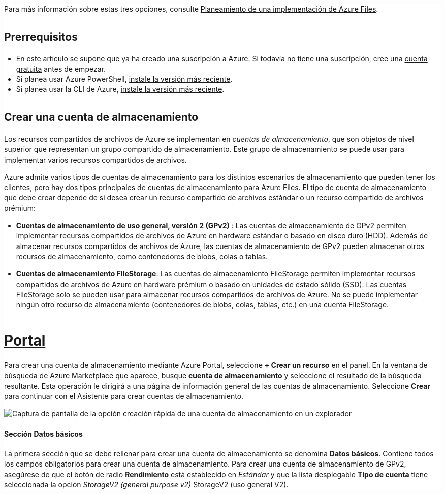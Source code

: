 Para más información sobre estas tres opciones, consulte [Planeamiento de una implementación de Azure Files](storage-files-planning.md).

## <a name="prerequisites"></a>Prerrequisitos
- En este artículo se supone que ya ha creado una suscripción a Azure. Si todavía no tiene una suscripción, cree una [cuenta gratuita](https://azure.microsoft.com/free/?WT.mc_id=A261C142F) antes de empezar.
- Si planea usar Azure PowerShell, [instale la versión más reciente](https://docs.microsoft.com/powershell/azure/install-az-ps).
- Si planea usar la CLI de Azure, [instale la versión más reciente](https://docs.microsoft.com/cli/azure/install-azure-cli?view=azure-cli-latest).

## <a name="create-a-storage-account"></a>Crear una cuenta de almacenamiento
Los recursos compartidos de archivos de Azure se implementan en *cuentas de almacenamiento*, que son objetos de nivel superior que representan un grupo compartido de almacenamiento. Este grupo de almacenamiento se puede usar para implementar varios recursos compartidos de archivos. 

Azure admite varios tipos de cuentas de almacenamiento para los distintos escenarios de almacenamiento que pueden tener los clientes, pero hay dos tipos principales de cuentas de almacenamiento para Azure Files. El tipo de cuenta de almacenamiento que debe crear depende de si desea crear un recurso compartido de archivos estándar o un recurso compartido de archivos prémium: 

- **Cuentas de almacenamiento de uso general, versión 2 (GPv2)** : Las cuentas de almacenamiento de GPv2 permiten implementar recursos compartidos de archivos de Azure en hardware estándar o basado en disco duro (HDD). Además de almacenar recursos compartidos de archivos de Azure, las cuentas de almacenamiento de GPv2 pueden almacenar otros recursos de almacenamiento, como contenedores de blobs, colas o tablas. 

- **Cuentas de almacenamiento FileStorage**: Las cuentas de almacenamiento FileStorage permiten implementar recursos compartidos de archivos de Azure en hardware prémium o basado en unidades de estado sólido (SSD). Las cuentas FileStorage solo se pueden usar para almacenar recursos compartidos de archivos de Azure. No se puede implementar ningún otro recurso de almacenamiento (contenedores de blobs, colas, tablas, etc.) en una cuenta FileStorage.

# <a name="portal"></a>[Portal](#tab/azure-portal)
Para crear una cuenta de almacenamiento mediante Azure Portal, seleccione **+ Crear un recurso** en el panel. En la ventana de búsqueda de Azure Marketplace que aparece, busque **cuenta de almacenamiento** y seleccione el resultado de la búsqueda resultante. Esta operación le dirigirá a una página de información general de las cuentas de almacenamiento. Seleccione **Crear** para continuar con el Asistente para crear cuentas de almacenamiento.

![Captura de pantalla de la opción creación rápida de una cuenta de almacenamiento en un explorador](media/storage-how-to-create-file-share/create-storage-account-0.png)

#### <a name="the-basics-section"></a>Sección Datos básicos
La primera sección que se debe rellenar para crear una cuenta de almacenamiento se denomina **Datos básicos**. Contiene todos los campos obligatorios para crear una cuenta de almacenamiento. Para crear una cuenta de almacenamiento de GPv2, asegúrese de que el botón de radio **Rendimiento** está establecido en *Estándar* y que la lista desplegable **Tipo de cuenta** tiene seleccionada la opción *StorageV2 (general purpose v2)* StorageV2 (uso general V2).
